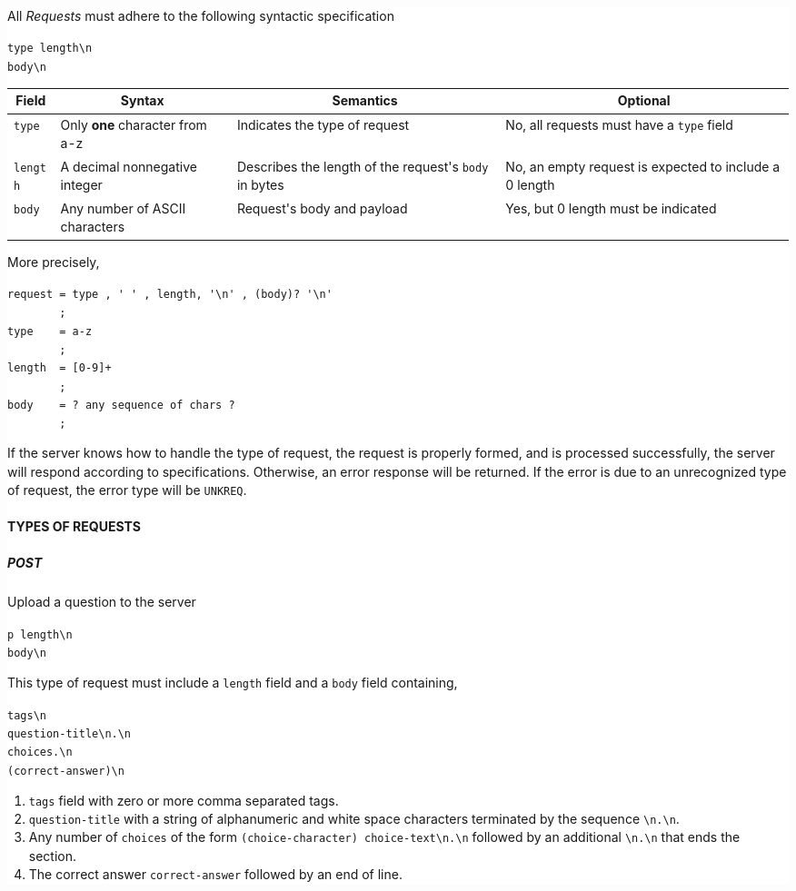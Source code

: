 All *Requests* must adhere to the following syntactic specification

```text
type length\n
body\n
```

|Field|Syntax|Semantics|Optional|
|---|---|---|---|
|`type`|Only **one** character from a-z|Indicates the type of request|No, all requests must have a `type` field|
|`length`|A decimal nonnegative integer|Describes the length of the request's `body` in bytes|No, an empty request is expected to include a 0 length|
|`body`|Any number of ASCII characters|Request's body and payload|Yes, but 0 length must be indicated|

More precisely,

```EBNF
request = type , ' ' , length, '\n' , (body)? '\n'
        ;
type    = a-z
        ;
length  = [0-9]+
        ;
body    = ? any sequence of chars ?
        ;
```

If the server knows how to handle the type of request, the request is properly formed, and is processed successfully, the server will respond according to specifications. Otherwise, an error response will be returned. If the error is due to an unrecognized type of request, the error type will be `UNKREQ`.

#### TYPES OF REQUESTS ####

##### POST #####

Upload a question to the server

```plain-text
p length\n
body\n
```

This type of request must include a `length` field and a `body` field containing,

```text
tags\n
question-title\n.\n
choices.\n
(correct-answer)\n
```

1. `tags` field with zero or more comma separated tags.
2. `question-title` with a string of alphanumeric and white space characters terminated by the sequence `\n.\n`.
3. Any number of `choices` of the form `(choice-character) choice-text\n.\n` followed by an additional `\n.\n` that ends the section.
4. The correct answer `correct-answer` followed by an end of line.
